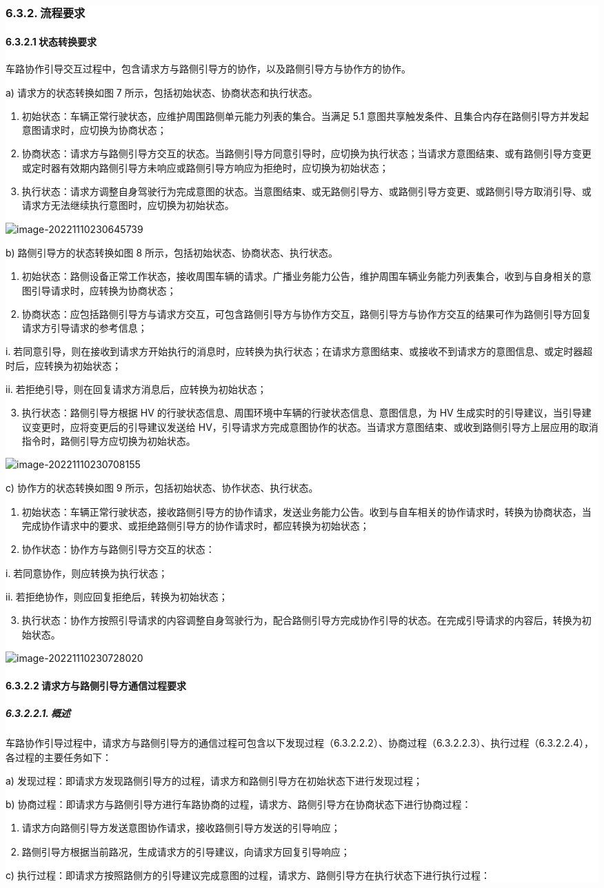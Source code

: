 ### 6.3.2. 流程要求

#### 6.3.2.1 状态转换要求

车路协作引导交互过程中，包含请求方与路侧引导方的协作，以及路侧引导方与协作方的协作。

a) 请求方的状态转换如图 7 所示，包括初始状态、协商状态和执行状态。

1) 初始状态：车辆正常行驶状态，应维护周围路侧单元能力列表的集合。当满足 5.1 意图共享触发条件、且集合内存在路侧引导方并发起意图请求时，应切换为协商状态；

2) 协商状态：请求方与路侧引导方交互的状态。当路侧引导方同意引导时，应切换为执行状态；当请求方意图结束、或有路侧引导方变更或定时器有效期内路侧引导方未响应或路侧引导方响应为拒绝时，应切换为初始状态；

3) 执行状态：请求方调整自身驾驶行为完成意图的状态。当意图结束、或无路侧引导方、或路侧引导方变更、或路侧引导方取消引导、或请求方无法继续执行意图时，应切换为初始状态。

![image-20221110230645739](https://www.lovebetterworld.com:8443/uploads/2022/11/12/636f71681e7d4.png)

b) 路侧引导方的状态转换如图 8 所示，包括初始状态、协商状态、执行状态。

1) 初始状态：路侧设备正常工作状态，接收周围车辆的请求。广播业务能力公告，维护周围车辆业务能力列表集合，收到与自身相关的意图引导请求时，应转换为协商状态；

2) 协商状态：应包括路侧引导方与请求方交互，可包含路侧引导方与协作方交互，路侧引导方与协作方交互的结果可作为路侧引导方回复请求方引导请求的参考信息；

i. 若同意引导，则在接收到请求方开始执行的消息时，应转换为执行状态；在请求方意图结束、或接收不到请求方的意图信息、或定时器超时后，应转换为初始状态；

ii. 若拒绝引导，则在回复请求方消息后，应转换为初始状态；

3) 执行状态：路侧引导方根据 HV 的行驶状态信息、周围环境中车辆的行驶状态信息、意图信息，为 HV 生成实时的引导建议，当引导建议变更时，应将变更后的引导建议发送给 HV，引导请求方完成意图协作的状态。当请求方意图结束、或收到路侧引导方上层应用的取消指令时，路侧引导方应切换为初始状态。

![image-20221110230708155](https://www.lovebetterworld.com:8443/uploads/2022/11/12/636f716a3fbe6.png)

c) 协作方的状态转换如图 9 所示，包括初始状态、协作状态、执行状态。

1) 初始状态：车辆正常行驶状态，接收路侧引导方的协作请求，发送业务能力公告。收到与自车相关的协作请求时，转换为协商状态，当完成协作请求中的要求、或拒绝路侧引导方的协作请求时，都应转换为初始状态；

2) 协作状态：协作方与路侧引导方交互的状态：

i. 若同意协作，则应转换为执行状态；

ii. 若拒绝协作，则应回复拒绝后，转换为初始状态；

3) 执行状态：协作方按照引导请求的内容调整自身驾驶行为，配合路侧引导方完成协作引导的状态。在完成引导请求的内容后，转换为初始状态。

![image-20221110230728020](https://www.lovebetterworld.com:8443/uploads/2022/11/12/636f716bf0883.png)

#### 6.3.2.2 请求方与路侧引导方通信过程要求

##### 6.3.2.2.1. 概述

车路协作引导过程中，请求方与路侧引导方的通信过程可包含以下发现过程（6.3.2.2.2）、协商过程（6.3.2.2.3）、执行过程（6.3.2.2.4），各过程的主要任务如下：

a) 发现过程：即请求方发现路侧引导方的过程，请求方和路侧引导方在初始状态下进行发现过程；

b) 协商过程：即请求方与路侧引导方进行车路协商的过程，请求方、路侧引导方在协商状态下进行协商过程：

1) 请求方向路侧引导方发送意图协作请求，接收路侧引导方发送的引导响应；

2) 路侧引导方根据当前路况，生成请求方的引导建议，向请求方回复引导响应；

c) 执行过程：即请求方按照路侧方的引导建议完成意图的过程，请求方、路侧引导方在执行状态下进行执行过程：
